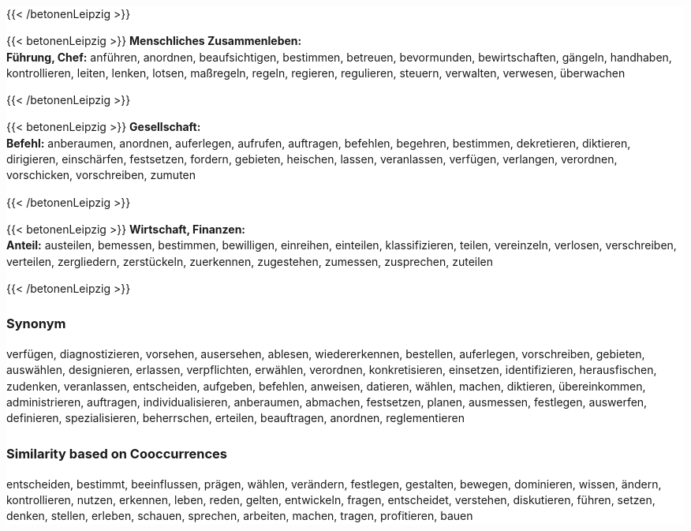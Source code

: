 {{< /betonenLeipzig >}}


{{< betonenLeipzig >}}
**Menschliches Zusammenleben:**  
**Führung, Chef:** anführen, anordnen, beaufsichtigen, bestimmen, betreuen, bevormunden, bewirtschaften, gängeln, handhaben, kontrollieren, leiten, lenken, lotsen, maßregeln, regeln, regieren, regulieren, steuern, verwalten, verwesen, überwachen  

{{< /betonenLeipzig >}}


{{< betonenLeipzig >}}
**Gesellschaft:**  
**Befehl:** anberaumen, anordnen, auferlegen, aufrufen, auftragen, befehlen, begehren, bestimmen, dekretieren, diktieren, dirigieren, einschärfen, festsetzen, fordern, gebieten, heischen, lassen, veranlassen, verfügen, verlangen, verordnen, vorschicken, vorschreiben, zumuten  

{{< /betonenLeipzig >}}


{{< betonenLeipzig >}}
**Wirtschaft, Finanzen:**  
**Anteil:** austeilen, bemessen, bestimmen, bewilligen, einreihen, einteilen, klassifizieren, teilen, vereinzeln, verlosen, verschreiben, verteilen, zergliedern, zerstückeln, zuerkennen, zugestehen, zumessen, zusprechen, zuteilen  

{{< /betonenLeipzig >}}

### Synonym
verfügen, diagnostizieren, vorsehen, ausersehen, ablesen, wiedererkennen, bestellen, auferlegen, vorschreiben, gebieten, auswählen, designieren, erlassen, verpflichten, erwählen, verordnen, konkretisieren, einsetzen, identifizieren, herausfischen, zudenken, veranlassen, entscheiden, aufgeben, befehlen, anweisen, datieren, wählen, machen, diktieren, übereinkommen, administrieren, auftragen, individualisieren, anberaumen, abmachen, festsetzen, planen, ausmessen, festlegen, auswerfen, definieren, spezialisieren, beherrschen, erteilen, beauftragen, anordnen, reglementieren


### Similarity based on Cooccurrences
entscheiden, bestimmt, beeinflussen, prägen, wählen, verändern, festlegen, gestalten, bewegen, dominieren, wissen, ändern, kontrollieren, nutzen, erkennen, leben, reden, gelten, entwickeln, fragen, entscheidet, verstehen, diskutieren, führen, setzen, denken, stellen, erleben, schauen, sprechen, arbeiten, machen, tragen, profitieren, bauen

